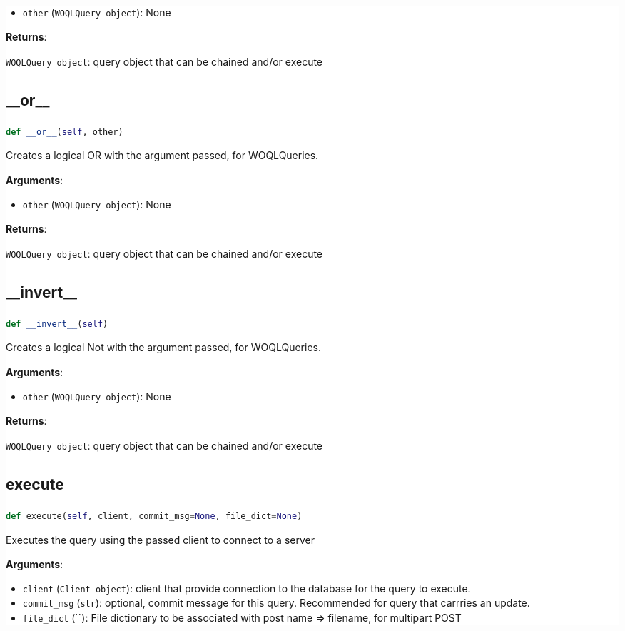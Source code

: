 - `other` (`WOQLQuery object`): None

**Returns**:

`WOQLQuery object`: query object that can be chained and/or execute

<a id="woqlquery.woql_query.WOQLQuery.__or__"></a>

## \_\_or\_\_

```python
def __or__(self, other)
```

Creates a logical OR with the argument passed, for WOQLQueries.

**Arguments**:

- `other` (`WOQLQuery object`): None

**Returns**:

`WOQLQuery object`: query object that can be chained and/or execute

<a id="woqlquery.woql_query.WOQLQuery.__invert__"></a>

## \_\_invert\_\_

```python
def __invert__(self)
```

Creates a logical Not with the argument passed, for WOQLQueries.

**Arguments**:

- `other` (`WOQLQuery object`): None

**Returns**:

`WOQLQuery object`: query object that can be chained and/or execute

<a id="woqlquery.woql_query.WOQLQuery.execute"></a>

## execute

```python
def execute(self, client, commit_msg=None, file_dict=None)
```

Executes the query using the passed client to connect to a server

**Arguments**:

- `client` (`Client object`): client that provide connection to the database for the query to execute.
- `commit_msg` (`str`): optional, commit message for this query. Recommended for query that carrries an update.
- `file_dict` (``): File dictionary to be associated with post name => filename, for multipart POST
